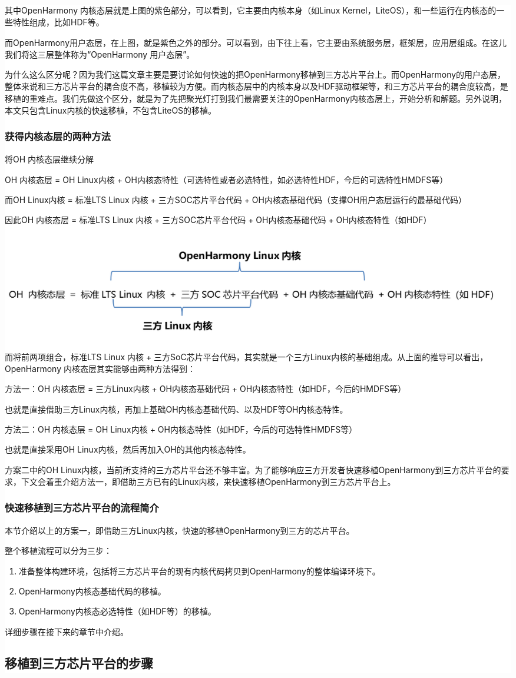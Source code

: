 其中OpenHarmony 内核态层就是上图的紫色部分，可以看到，它主要由内核本身（如Linux Kernel，LiteOS），和一些运行在内核态的一些特性组成，比如HDF等。

而OpenHarmony用户态层，在上图，就是紫色之外的部分。可以看到，由下往上看，它主要由系统服务层，框架层，应用层组成。在这儿我们将这三层整体称为“OpenHarmony 用户态层”。

为什么这么区分呢？因为我们这篇文章主要是要讨论如何快速的把OpenHarmony移植到三方芯片平台上。而OpenHarmony的用户态层，整体来说和三方芯片平台的耦合度不高，移植较为方便。而内核态层中的内核本身以及HDF驱动框架等，和三方芯片平台的耦合度较高，是移植的重难点。我们先做这个区分，就是为了先把聚光灯打到我们最需要关注的OpenHarmony内核态层上，开始分析和解题。另外说明，本文只包含Linux内核的快速移植，不包含LiteOS的移植。


### 获得内核态层的两种方法

将OH 内核态层继续分解

OH 内核态层 =  OH Linux内核 + OH内核态特性（可选特性或者必选特性，如必选特性HDF，今后的可选特性HMDFS等）

而OH Linux内核  = 标准LTS Linux 内核  +  三方SOC芯片平台代码  +  OH内核态基础代码（支撑OH用户态层运行的最基础代码）

因此OH 内核态层 = 标准LTS Linux 内核  +  三方SOC芯片平台代码  +  OH内核态基础代码  + OH内核态特性（如HDF）

![zh-cn_image_0000001208365855](figure/zh-cn_image_0000001208365855.png)

而将前两项组合，标准LTS Linux 内核  +  三方SoC芯片平台代码，其实就是一个三方Linux内核的基础组成。从上面的推导可以看出，OpenHarmony 内核态层其实能够由两种方法得到：

方法一：OH 内核态层 =  三方Linux内核 +  OH内核态基础代码  + OH内核态特性（如HDF，今后的HMDFS等）

也就是直接借助三方Linux内核，再加上基础OH内核态基础代码、以及HDF等OH内核态特性。

方法二：OH 内核态层 =  OH Linux内核 + OH内核态特性（如HDF，今后的可选特性HMDFS等）

也就是直接采用OH Linux内核，然后再加入OH的其他内核态特性。

方案二中的OH Linux内核，当前所支持的三方芯片平台还不够丰富。为了能够响应三方开发者快速移植OpenHarmony到三方芯片平台的要求，下文会着重介绍方法一，即借助三方已有的Linux内核，来快速移植OpenHarmony到三方芯片平台上。


### 快速移植到三方芯片平台的流程简介

本节介绍以上的方案一，即借助三方Linux内核，快速的移植OpenHarmony到三方的芯片平台。

整个移植流程可以分为三步：

1. 准备整体构建环境，包括将三方芯片平台的现有内核代码拷贝到OpenHarmony的整体编译环境下。

2. OpenHarmony内核态基础代码的移植。

3. OpenHarmony内核态必选特性（如HDF等）的移植。

详细步骤在接下来的章节中介绍。


## 移植到三方芯片平台的步骤

